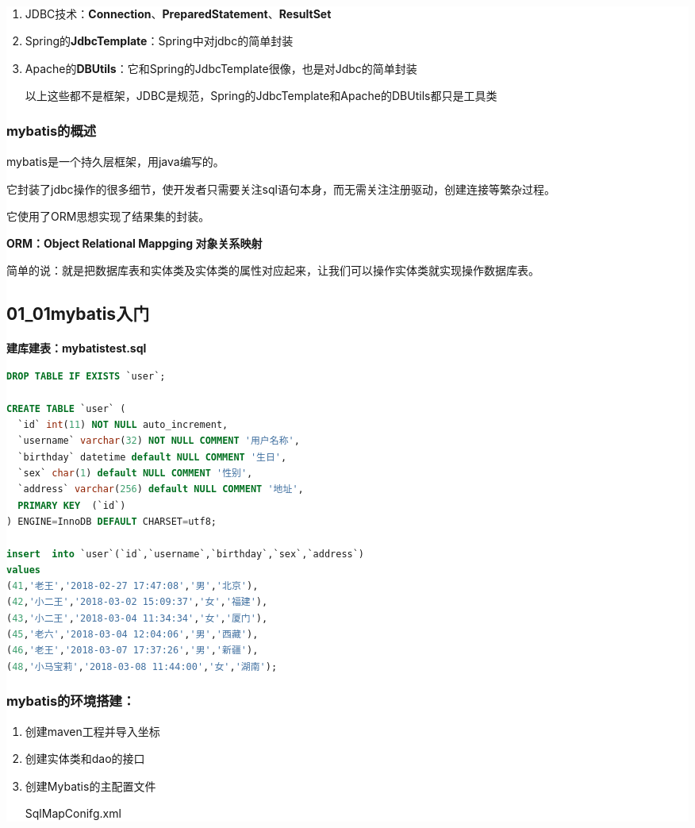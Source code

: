 1. JDBC技术：**Connection**、**PreparedStatement**、**ResultSet**

2. Spring的**JdbcTemplate**：Spring中对jdbc的简单封装

3. Apache的**DBUtils**：它和Spring的JdbcTemplate很像，也是对Jdbc的简单封装

   以上这些都不是框架，JDBC是规范，Spring的JdbcTemplate和Apache的DBUtils都只是工具类

### mybatis的概述

mybatis是一个持久层框架，用java编写的。

它封装了jdbc操作的很多细节，使开发者只需要关注sql语句本身，而无需关注注册驱动，创建连接等繁杂过程。

它使用了ORM思想实现了结果集的封装。

**ORM：Object Relational Mappging 对象关系映射**

简单的说：就是把数据库表和实体类及实体类的属性对应起来，让我们可以操作实体类就实现操作数据库表。



## 01_01mybatis入门

**建库建表：mybatistest.sql**

```SQL
DROP TABLE IF EXISTS `user`;

CREATE TABLE `user` (
  `id` int(11) NOT NULL auto_increment,
  `username` varchar(32) NOT NULL COMMENT '用户名称',
  `birthday` datetime default NULL COMMENT '生日',
  `sex` char(1) default NULL COMMENT '性别',
  `address` varchar(256) default NULL COMMENT '地址',
  PRIMARY KEY  (`id`)
) ENGINE=InnoDB DEFAULT CHARSET=utf8;

insert  into `user`(`id`,`username`,`birthday`,`sex`,`address`) 
values 
(41,'老王','2018-02-27 17:47:08','男','北京'),
(42,'小二王','2018-03-02 15:09:37','女','福建'),
(43,'小二王','2018-03-04 11:34:34','女','厦门'),
(45,'老六','2018-03-04 12:04:06','男','西藏'),
(46,'老王','2018-03-07 17:37:26','男','新疆'),
(48,'小马宝莉','2018-03-08 11:44:00','女','湖南');
```

### mybatis的环境搭建：

1. 创建maven工程并导入坐标

2. 创建实体类和dao的接口

3. 创建Mybatis的主配置文件

   SqlMapConifg.xml
